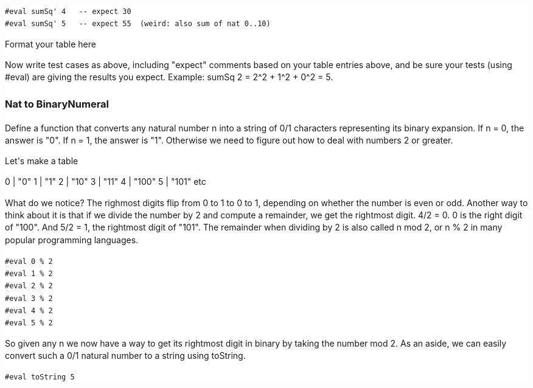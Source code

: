 ```lean
#eval sumSq' 4   -- expect 30
#eval sumSq' 5   -- expect 55  (weird: also sum of nat 0..10)
```

Format your table here

Now write test cases as above, including "expect"
comments based on your table entries above, and be
sure your tests (using #eval) are giving the results
you expect. Example: sumSq 2 = 2^2 + 1^2 + 0^2 = 5.

### Nat to BinaryNumeral

Define a function that converts any natural number n
into a string of 0/1 characters representing its binary
expansion. If n = 0, the answer is "0". If n = 1, the
answer is "1". Otherwise we need to figure out how to
deal with numbers 2 or greater.

Let's make a table

0 | "0"
1 | "1"
2 | "10"
3 | "11"
4 | "100"
5 | "101"
etc

What do we notice? The righmost digits flip from 0
to 1 to 0 to 1, depending on whether the number is
even or odd. Another way to think about it is that
if we divide the number by 2 and compute a remainder,
we get the rightmost digit. 4/2 = 0. 0 is the right
digit of "100". And 5/2 = 1, the rightmost digit of
"101". The remainder when dividing by 2 is also
called n mod 2, or n % 2 in many popular programming
languages.

```lean
#eval 0 % 2
#eval 1 % 2
#eval 2 % 2
#eval 3 % 2
#eval 4 % 2
#eval 5 % 2
```

So given any n we now have a way to get its
rightmost digit in binary by taking the number
mod 2. As an aside, we can easily convert such
a 0/1 natural number to a string using toString.

```lean
#eval toString 5
```
